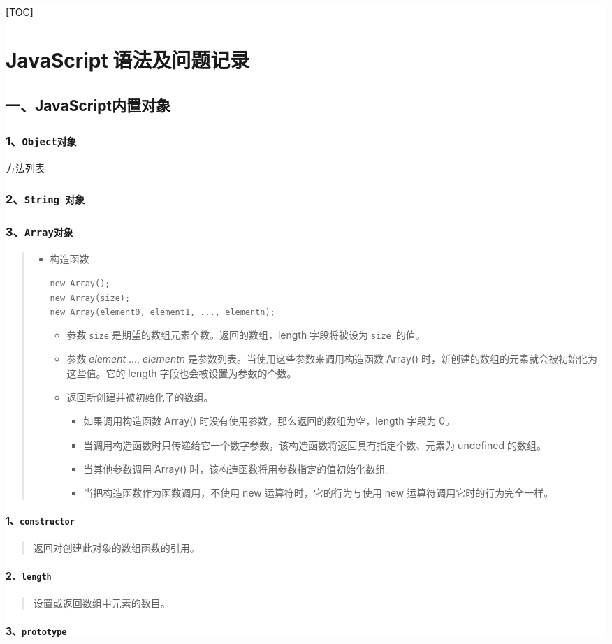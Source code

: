 [TOC]

# JavaScript 语法及问题记录

## 一、JavaScript内置对象

### 1、`Object对象`

> 

方法列表

### 2、`String 对象`

> 



### 3、`Array对象`

> - 构造函数
>
>     ```
>     new Array();
>     new Array(size);
>     new Array(element0, element1, ..., elementn);
>     ```
>
>     - 参数 `size` 是期望的数组元素个数。返回的数组，length 字段将被设为 `size `的值。
>    
>     - 参数 *element* ..., *elementn* 是参数列表。当使用这些参数来调用构造函数 Array() 时，新创建的数组的元素就会被初始化为这些值。它的 length 字段也会被设置为参数的个数。
>    
>     - 返回新创建并被初始化了的数组。
>    
>         - 如果调用构造函数 Array() 时没有使用参数，那么返回的数组为空，length 字段为 0。
>    
>         - 当调用构造函数时只传递给它一个数字参数，该构造函数将返回具有指定个数、元素为 undefined 的数组。
>    
>         - 当其他参数调用 Array() 时，该构造函数将用参数指定的值初始化数组。
>    
>         - 当把构造函数作为函数调用，不使用 new 运算符时，它的行为与使用 new 运算符调用它时的行为完全一样。

#### 1、`constructor `

> 返回对创建此对象的数组函数的引用。

#### 2、`length  `

> 设置或返回数组中元素的数目。

#### 3、`prototype`
